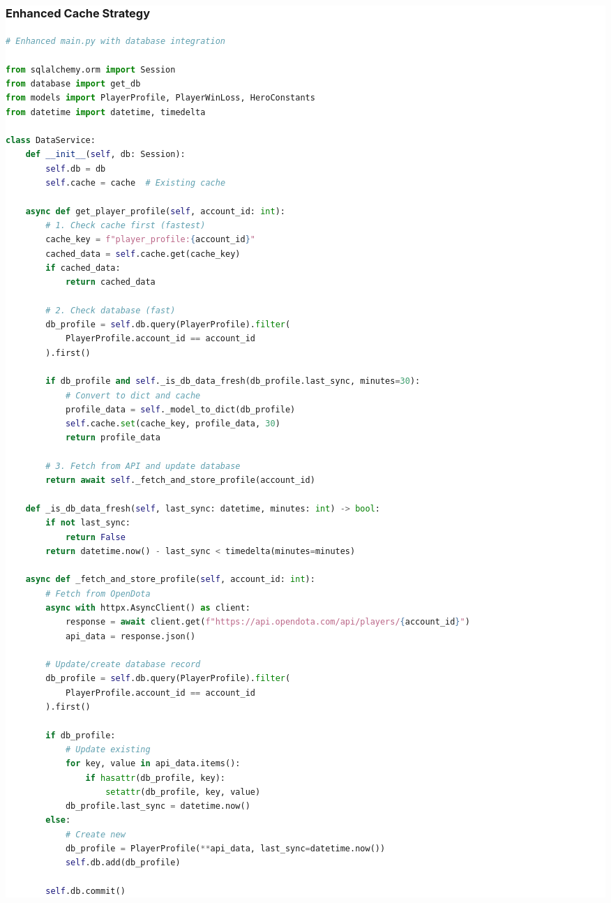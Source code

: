 ### Enhanced Cache Strategy
```python
# Enhanced main.py with database integration

from sqlalchemy.orm import Session
from database import get_db
from models import PlayerProfile, PlayerWinLoss, HeroConstants
from datetime import datetime, timedelta

class DataService:
    def __init__(self, db: Session):
        self.db = db
        self.cache = cache  # Existing cache
    
    async def get_player_profile(self, account_id: int):
        # 1. Check cache first (fastest)
        cache_key = f"player_profile:{account_id}"
        cached_data = self.cache.get(cache_key)
        if cached_data:
            return cached_data
        
        # 2. Check database (fast)
        db_profile = self.db.query(PlayerProfile).filter(
            PlayerProfile.account_id == account_id
        ).first()
        
        if db_profile and self._is_db_data_fresh(db_profile.last_sync, minutes=30):
            # Convert to dict and cache
            profile_data = self._model_to_dict(db_profile)
            self.cache.set(cache_key, profile_data, 30)
            return profile_data
        
        # 3. Fetch from API and update database
        return await self._fetch_and_store_profile(account_id)
    
    def _is_db_data_fresh(self, last_sync: datetime, minutes: int) -> bool:
        if not last_sync:
            return False
        return datetime.now() - last_sync < timedelta(minutes=minutes)
    
    async def _fetch_and_store_profile(self, account_id: int):
        # Fetch from OpenDota
        async with httpx.AsyncClient() as client:
            response = await client.get(f"https://api.opendota.com/api/players/{account_id}")
            api_data = response.json()
        
        # Update/create database record
        db_profile = self.db.query(PlayerProfile).filter(
            PlayerProfile.account_id == account_id
        ).first()
        
        if db_profile:
            # Update existing
            for key, value in api_data.items():
                if hasattr(db_profile, key):
                    setattr(db_profile, key, value)
            db_profile.last_sync = datetime.now()
        else:
            # Create new
            db_profile = PlayerProfile(**api_data, last_sync=datetime.now())
            self.db.add(db_profile)
        
        self.db.commit()
```